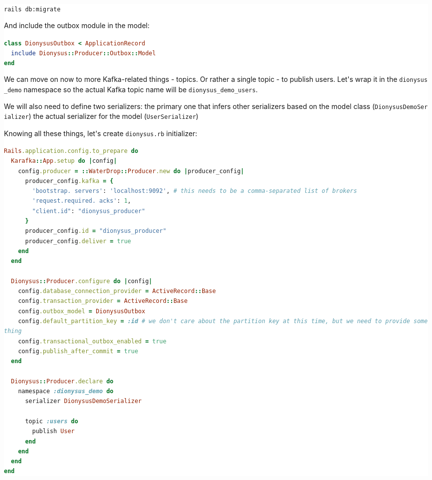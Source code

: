 ```
rails db:migrate
```

And include the outbox module in the model:

``` rb
class DionysusOutbox < ApplicationRecord
  include Dionysus::Producer::Outbox::Model
end
```

We can move on now to more Kafka-related things - topics. Or rather a single topic - to publish users. Let's wrap it in the `dionysus_demo` namespace so the actual Kafka topic name will be `dionysus_demo_users`.

We will also need to define two serializers:
the primary one that infers other serializers based on the model  class (`DionysusDemoSerializer`)
the actual serializer for the model (`UserSerializer`)

Knowing all these things, let's create `dionysus.rb` initializer:

``` rb
Rails.application.config.to_prepare do
  Karafka::App.setup do |config|
    config.producer = ::WaterDrop::Producer.new do |producer_config|
      producer_config.kafka = {
        'bootstrap. servers': 'localhost:9092', # this needs to be a comma-separated list of brokers
        'request.required. acks': 1,
        "client.id": "dionysus_producer"
      }
      producer_config.id = "dionysus_producer"
      producer_config.deliver = true
    end
  end

  Dionysus::Producer.configure do |config|
    config.database_connection_provider = ActiveRecord::Base
    config.transaction_provider = ActiveRecord::Base
    config.outbox_model = DionysusOutbox
    config.default_partition_key = :id # we don't care about the partition key at this time, but we need to provide something
    config.transactional_outbox_enabled = true
    config.publish_after_commit = true
  end

  Dionysus::Producer.declare do
    namespace :dionysus_demo do
      serializer DionysusDemoSerializer

      topic :users do
        publish User
      end
    end
  end
end
```
